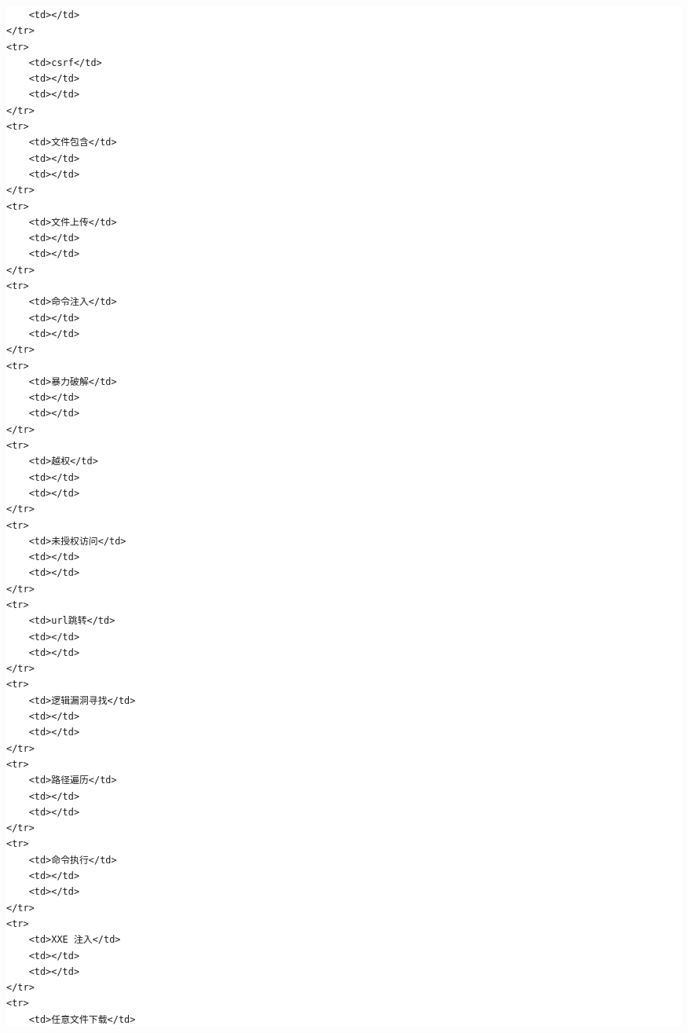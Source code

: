 		<td></td>
	</tr>
	<tr>
		<td>csrf</td> 
        <td></td> 
		<td></td>
	</tr>
	<tr>
		<td>文件包含</td> 
        <td></td> 
		<td></td>
	</tr>
	<tr>
		<td>文件上传</td> 
        <td></td> 
		<td></td>
	</tr>
	<tr>
		<td>命令注入</td> 
        <td></td> 
		<td></td>
	</tr>
	<tr>
		<td>暴力破解</td> 
        <td></td> 
		<td></td>
	</tr>
	<tr>
		<td>越权</td> 
        <td></td> 
		<td></td>
	</tr>
	<tr>
		<td>未授权访问</td> 
        <td></td> 
		<td></td>
	</tr>
	<tr>
		<td>url跳转</td> 
        <td></td> 
		<td></td>
	</tr>
	<tr>
		<td>逻辑漏洞寻找</td> 
        <td></td> 
		<td></td>
	</tr>
	<tr>
		<td>路径遍历</td> 
        <td></td> 
		<td></td>
	</tr>
	<tr>
		<td>命令执行</td> 
        <td></td> 
		<td></td>
	</tr>
	<tr>
		<td>XXE 注入</td> 
        <td></td> 
		<td></td>
	</tr>
	<tr>
		<td>任意文件下载</td> 